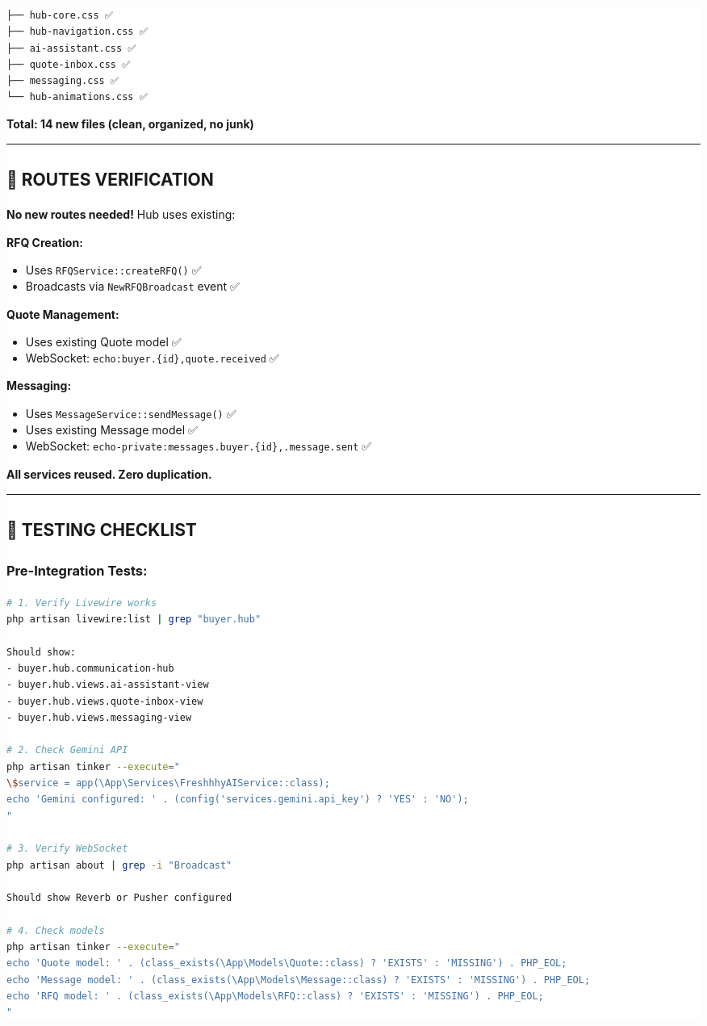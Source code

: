 ```
├── hub-core.css ✅
├── hub-navigation.css ✅
├── ai-assistant.css ✅
├── quote-inbox.css ✅
├── messaging.css ✅
└── hub-animations.css ✅
```

**Total: 14 new files (clean, organized, no junk)**

---

## 🔧 ROUTES VERIFICATION

**No new routes needed!** Hub uses existing:

**RFQ Creation:**
- Uses `RFQService::createRFQ()` ✅
- Broadcasts via `NewRFQBroadcast` event ✅

**Quote Management:**
- Uses existing Quote model ✅
- WebSocket: `echo:buyer.{id},quote.received` ✅

**Messaging:**
- Uses `MessageService::sendMessage()` ✅
- Uses existing Message model ✅
- WebSocket: `echo-private:messages.buyer.{id},.message.sent` ✅

**All services reused. Zero duplication.**

---

## 🧪 TESTING CHECKLIST

### **Pre-Integration Tests:**

```bash
# 1. Verify Livewire works
php artisan livewire:list | grep "buyer.hub"

Should show:
- buyer.hub.communication-hub
- buyer.hub.views.ai-assistant-view
- buyer.hub.views.quote-inbox-view
- buyer.hub.views.messaging-view

# 2. Check Gemini API
php artisan tinker --execute="
\$service = app(\App\Services\FreshhhyAIService::class);
echo 'Gemini configured: ' . (config('services.gemini.api_key') ? 'YES' : 'NO');
"

# 3. Verify WebSocket
php artisan about | grep -i "Broadcast"

Should show Reverb or Pusher configured

# 4. Check models
php artisan tinker --execute="
echo 'Quote model: ' . (class_exists(\App\Models\Quote::class) ? 'EXISTS' : 'MISSING') . PHP_EOL;
echo 'Message model: ' . (class_exists(\App\Models\Message::class) ? 'EXISTS' : 'MISSING') . PHP_EOL;
echo 'RFQ model: ' . (class_exists(\App\Models\RFQ::class) ? 'EXISTS' : 'MISSING') . PHP_EOL;
"
```
